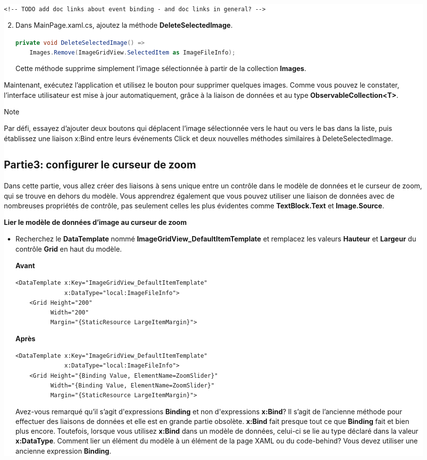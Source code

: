     <!-- TODO add doc links about event binding - and doc links in general? -->

2. Dans MainPage.xaml.cs, ajoutez la méthode **DeleteSelectedImage**.

    ```c#
    private void DeleteSelectedImage() =>
        Images.Remove(ImageGridView.SelectedItem as ImageFileInfo);
    ```

    Cette méthode supprime simplement l’image sélectionnée à partir de la collection **Images**. 

Maintenant, exécutez l’application et utilisez le bouton pour supprimer quelques images. Comme vous pouvez le constater, l’interface utilisateur est mise à jour automatiquement, grâce à la liaison de données et au type **ObservableCollection\<T\>**. 

> [!Note]
> Par défi, essayez d’ajouter deux boutons qui déplacent l’image sélectionnée vers le haut ou vers le bas dans la liste, puis établissez une liaison x:Bind entre leurs événements Click et deux nouvelles méthodes similaires à DeleteSelectedImage.
 
## <a name="part-3-set-up-the-zoom-slider"></a>Partie3: configurer le curseur de zoom 

Dans cette partie, vous allez créer des liaisons à sens unique entre un contrôle dans le modèle de données et le curseur de zoom, qui se trouve en dehors du modèle. Vous apprendrez également que vous pouvez utiliser une liaison de données avec de nombreuses propriétés de contrôle, pas seulement celles les plus évidentes comme **TextBlock.Text** et **Image.Source**. 

**Lier le modèle de données d’image au curseur de zoom**

* Recherchez le **DataTemplate** nommé **ImageGridView_DefaultItemTemplate** et remplacez les valeurs **Hauteur** et **Largeur** du contrôle **Grid** en haut du modèle.

    **Avant**
    ```xaml
    <DataTemplate x:Key="ImageGridView_DefaultItemTemplate" 
                  x:DataType="local:ImageFileInfo">
        <Grid Height="200"
              Width="200"
              Margin="{StaticResource LargeItemMargin}">
    ```
    
    **Après**
    ```xaml
    <DataTemplate x:Key="ImageGridView_DefaultItemTemplate" 
                  x:DataType="local:ImageFileInfo">
        <Grid Height="{Binding Value, ElementName=ZoomSlider}"
              Width="{Binding Value, ElementName=ZoomSlider}"
              Margin="{StaticResource LargeItemMargin}">
    ```
    
    <!-- TODO talk about dependency properties --> 
    
    Avez-vous remarqué qu’il s’agit d'expressions **Binding** et non d'expressions **x:Bind**? Il s’agit de l’ancienne méthode pour effectuer des liaisons de données et elle est en grande partie obsolète. **x:Bind** fait presque tout ce que **Binding** fait et bien plus encore. Toutefois, lorsque vous utilisez **x:Bind** dans un modèle de données, celui-ci se lie au type déclaré dans la valeur **x:DataType**. Comment lier un élément du modèle à un élément de la page XAML ou du code-behind? Vous devez utiliser une ancienne expression **Binding**. 
    
